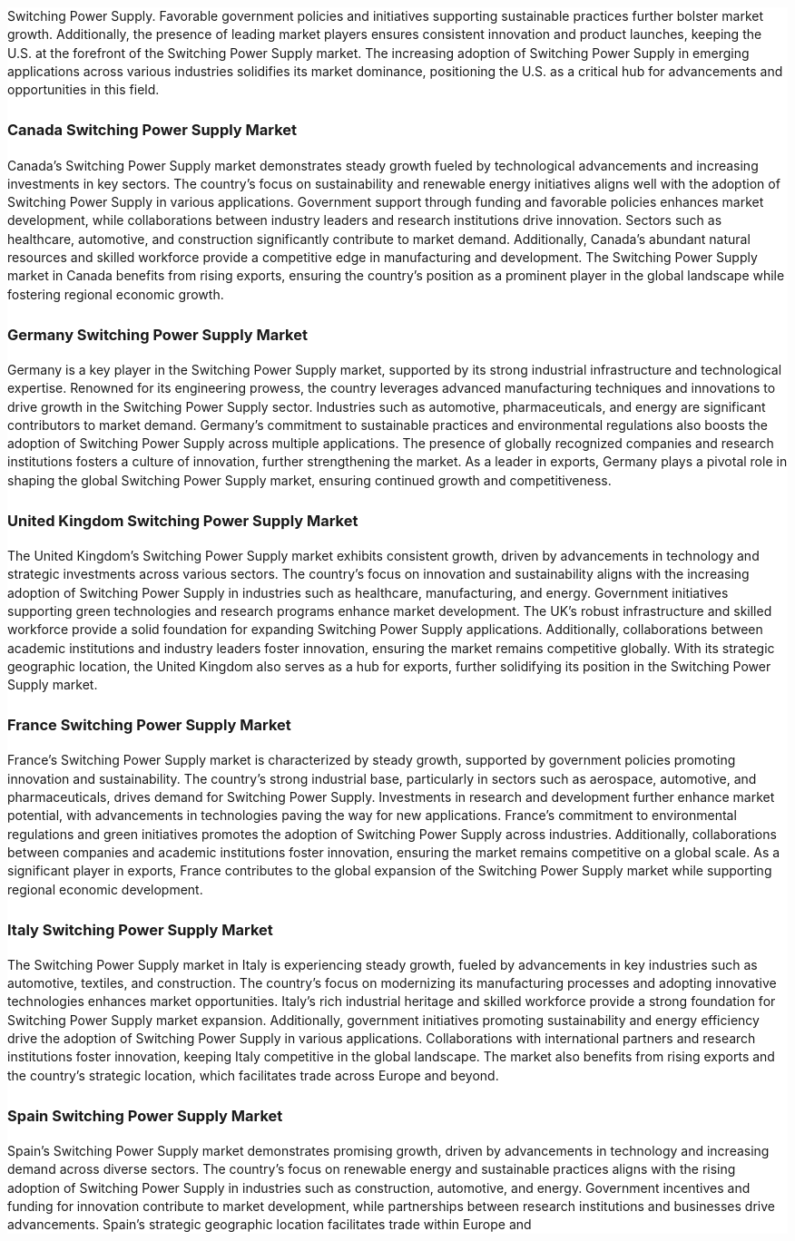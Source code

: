 Switching Power Supply. Favorable government policies and initiatives supporting sustainable practices further bolster market growth. Additionally, the presence of leading market players ensures consistent innovation and product launches, keeping the U.S. at the forefront of the Switching Power Supply market. The increasing adoption of Switching Power Supply in emerging applications across various industries solidifies its market dominance, positioning the U.S. as a critical hub for advancements and opportunities in this field.</p><h3>Canada Switching Power Supply Market</h3><p>Canada&rsquo;s Switching Power Supply market demonstrates steady growth fueled by technological advancements and increasing investments in key sectors. The country&rsquo;s focus on sustainability and renewable energy initiatives aligns well with the adoption of Switching Power Supply in various applications. Government support through funding and favorable policies enhances market development, while collaborations between industry leaders and research institutions drive innovation. Sectors such as healthcare, automotive, and construction significantly contribute to market demand. Additionally, Canada&rsquo;s abundant natural resources and skilled workforce provide a competitive edge in manufacturing and development. The Switching Power Supply market in Canada benefits from rising exports, ensuring the country&rsquo;s position as a prominent player in the global landscape while fostering regional economic growth.</p><h3>Germany Switching Power Supply Market</h3><p>Germany is a key player in the Switching Power Supply market, supported by its strong industrial infrastructure and technological expertise. Renowned for its engineering prowess, the country leverages advanced manufacturing techniques and innovations to drive growth in the Switching Power Supply sector. Industries such as automotive, pharmaceuticals, and energy are significant contributors to market demand. Germany&rsquo;s commitment to sustainable practices and environmental regulations also boosts the adoption of Switching Power Supply across multiple applications. The presence of globally recognized companies and research institutions fosters a culture of innovation, further strengthening the market. As a leader in exports, Germany plays a pivotal role in shaping the global Switching Power Supply market, ensuring continued growth and competitiveness.</p><h3>United Kingdom Switching Power Supply Market</h3><p>The United Kingdom&rsquo;s Switching Power Supply market exhibits consistent growth, driven by advancements in technology and strategic investments across various sectors. The country&rsquo;s focus on innovation and sustainability aligns with the increasing adoption of Switching Power Supply in industries such as healthcare, manufacturing, and energy. Government initiatives supporting green technologies and research programs enhance market development. The UK&rsquo;s robust infrastructure and skilled workforce provide a solid foundation for expanding Switching Power Supply applications. Additionally, collaborations between academic institutions and industry leaders foster innovation, ensuring the market remains competitive globally. With its strategic geographic location, the United Kingdom also serves as a hub for exports, further solidifying its position in the Switching Power Supply market.</p><h3>France Switching Power Supply Market</h3><p>France&rsquo;s Switching Power Supply market is characterized by steady growth, supported by government policies promoting innovation and sustainability. The country&rsquo;s strong industrial base, particularly in sectors such as aerospace, automotive, and pharmaceuticals, drives demand for Switching Power Supply. Investments in research and development further enhance market potential, with advancements in technologies paving the way for new applications. France&rsquo;s commitment to environmental regulations and green initiatives promotes the adoption of Switching Power Supply across industries. Additionally, collaborations between companies and academic institutions foster innovation, ensuring the market remains competitive on a global scale. As a significant player in exports, France contributes to the global expansion of the Switching Power Supply market while supporting regional economic development.</p><h3>Italy Switching Power Supply Market</h3><p>The Switching Power Supply market in Italy is experiencing steady growth, fueled by advancements in key industries such as automotive, textiles, and construction. The country&rsquo;s focus on modernizing its manufacturing processes and adopting innovative technologies enhances market opportunities. Italy&rsquo;s rich industrial heritage and skilled workforce provide a strong foundation for Switching Power Supply market expansion. Additionally, government initiatives promoting sustainability and energy efficiency drive the adoption of Switching Power Supply in various applications. Collaborations with international partners and research institutions foster innovation, keeping Italy competitive in the global landscape. The market also benefits from rising exports and the country&rsquo;s strategic location, which facilitates trade across Europe and beyond.</p><h3>Spain Switching Power Supply Market</h3><p>Spain&rsquo;s Switching Power Supply market demonstrates promising growth, driven by advancements in technology and increasing demand across diverse sectors. The country&rsquo;s focus on renewable energy and sustainable practices aligns with the rising adoption of Switching Power Supply in industries such as construction, automotive, and energy. Government incentives and funding for innovation contribute to market development, while partnerships between research institutions and businesses drive advancements. Spain&rsquo;s strategic geographic location facilitates trade within Europe and